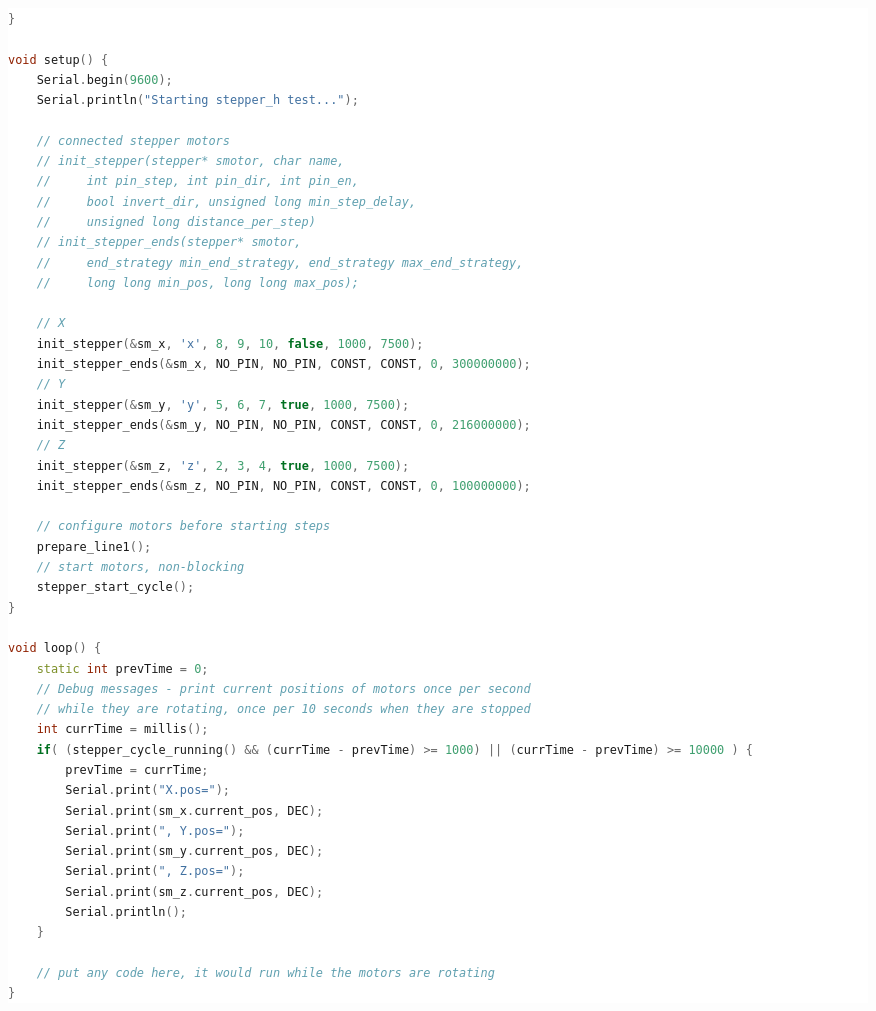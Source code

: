~~~c++
}

void setup() {
    Serial.begin(9600);
    Serial.println("Starting stepper_h test...");
    
    // connected stepper motors
    // init_stepper(stepper* smotor, char name,
    //     int pin_step, int pin_dir, int pin_en,
    //     bool invert_dir, unsigned long min_step_delay,
    //     unsigned long distance_per_step)
    // init_stepper_ends(stepper* smotor,
    //     end_strategy min_end_strategy, end_strategy max_end_strategy,
    //     long long min_pos, long long max_pos);
    
    // X
    init_stepper(&sm_x, 'x', 8, 9, 10, false, 1000, 7500);
    init_stepper_ends(&sm_x, NO_PIN, NO_PIN, CONST, CONST, 0, 300000000);
    // Y
    init_stepper(&sm_y, 'y', 5, 6, 7, true, 1000, 7500);
    init_stepper_ends(&sm_y, NO_PIN, NO_PIN, CONST, CONST, 0, 216000000);
    // Z
    init_stepper(&sm_z, 'z', 2, 3, 4, true, 1000, 7500);
    init_stepper_ends(&sm_z, NO_PIN, NO_PIN, CONST, CONST, 0, 100000000);
    
    // configure motors before starting steps
    prepare_line1();
    // start motors, non-blocking
    stepper_start_cycle();
}

void loop() {
    static int prevTime = 0;
    // Debug messages - print current positions of motors once per second
    // while they are rotating, once per 10 seconds when they are stopped
    int currTime = millis();
    if( (stepper_cycle_running() && (currTime - prevTime) >= 1000) || (currTime - prevTime) >= 10000 ) {
        prevTime = currTime;
        Serial.print("X.pos=");
        Serial.print(sm_x.current_pos, DEC);
        Serial.print(", Y.pos=");
        Serial.print(sm_y.current_pos, DEC);
        Serial.print(", Z.pos=");
        Serial.print(sm_z.current_pos, DEC);
        Serial.println();
    }
    
    // put any code here, it would run while the motors are rotating
}
~~~
